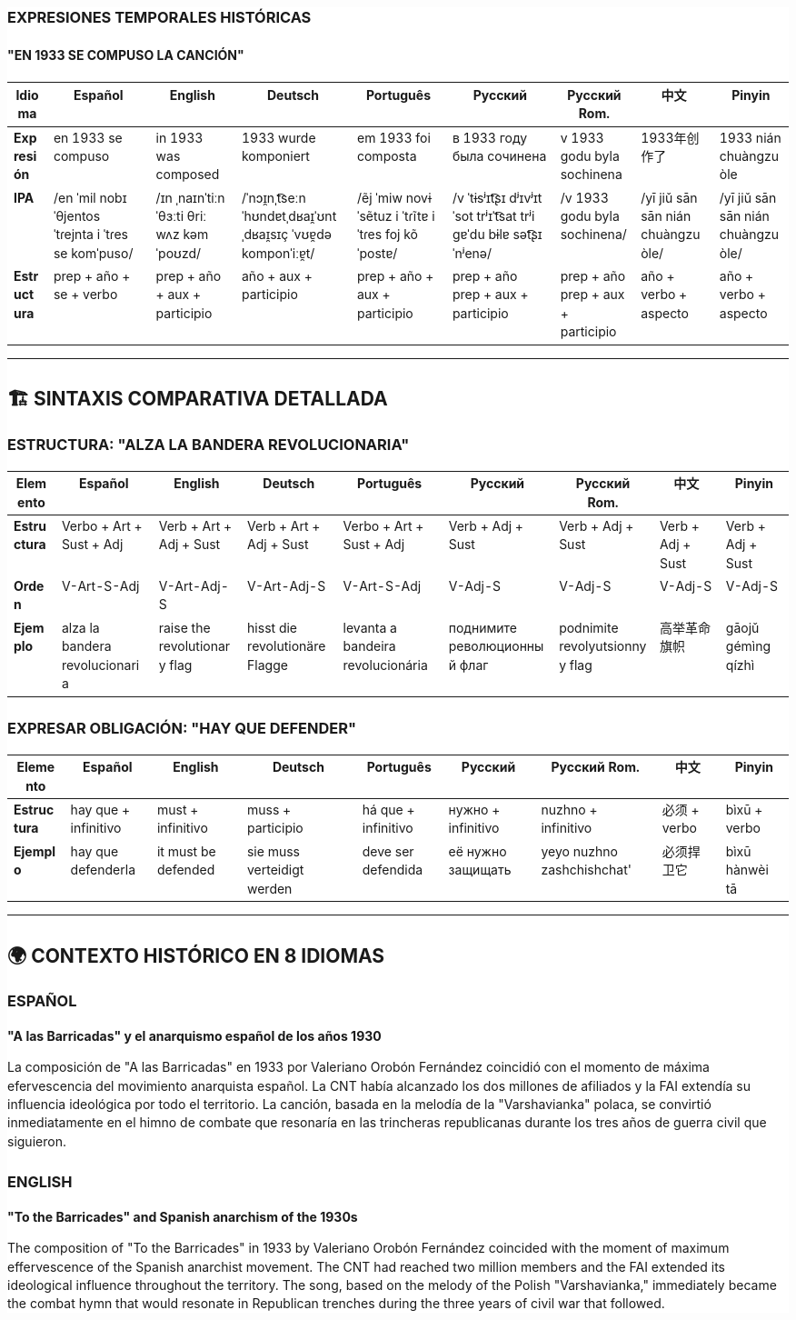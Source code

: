 ### EXPRESIONES TEMPORALES HISTÓRICAS

#### "EN 1933 SE COMPUSO LA CANCIÓN"
| Idioma | Español | English | Deutsch | Português | Русский | Русский Rom. | 中文 | Pinyin |
|--------|-----|-----|-----|-----|------|---------|------|-----------|
| **Expresión** | en 1933 se compuso | in 1933 was composed | 1933 wurde komponiert | em 1933 foi composta | в 1933 году была сочинена | v 1933 godu byla sochinena | 1933年创作了 | 1933 nián chuàngzuòle |
| **IPA** | /en ˈmil nobɪˈθjentos ˈtɾejnta i ˈtɾes se komˈpuso/ | /ɪn ˌnaɪnˈtiːn ˈθɜːti θriː wʌz kəmˈpoʊzd/ | /ˈnɔɪ̯nˌt͡seːnˈhʊndɐtˌdʁaɪ̯ˈʊntˌdʁaɪ̯sɪç ˈvʊɐ̯də komponˈiːɐ̯t/ | /ẽj ˈmiw novɨˈsẽtuz i ˈtɾĩtɐ i ˈtɾes foj kõˈpostɐ/ | /v ˈtɨsʲɪt͡ʂɪ dʲɪvʲɪtˈsot trʲɪˈt͡sat trʲi ɡɐˈdu bɨlɐ sət͡ʂɪˈnʲenə/ | /v 1933 godu byla sochinena/ | /yī jiǔ sān sān nián chuàngzuòle/ | /yī jiǔ sān sān nián chuàngzuòle/ |
| **Estructura** | prep + año + se + verbo | prep + año + aux + participio | año + aux + participio | prep + año + aux + participio | prep + año prep + aux + participio | prep + año prep + aux + participio | año + verbo + aspecto | año + verbo + aspecto |

---

## 🏗️ SINTAXIS COMPARATIVA DETALLADA

### ESTRUCTURA: "ALZA LA BANDERA REVOLUCIONARIA"

| Elemento | Español | English | Deutsch | Português | Русский | Русский Rom. | 中文 | Pinyin |
|----------|-----|-----|-----|-----|------|---------|------|-----------|
| **Estructura** | Verbo + Art + Sust + Adj | Verb + Art + Adj + Sust | Verb + Art + Adj + Sust | Verbo + Art + Sust + Adj | Verb + Adj + Sust | Verb + Adj + Sust | Verb + Adj + Sust | Verb + Adj + Sust |
| **Orden** | V-Art-S-Adj | V-Art-Adj-S | V-Art-Adj-S | V-Art-S-Adj | V-Adj-S | V-Adj-S | V-Adj-S | V-Adj-S |
| **Ejemplo** | alza la bandera revolucionaria | raise the revolutionary flag | hisst die revolutionäre Flagge | levanta a bandeira revolucionária | поднимите революционный флаг | podnimite revolyutsionnyy flag | 高举革命旗帜 | gāojǔ gémìng qízhì |

### EXPRESAR OBLIGACIÓN: "HAY QUE DEFENDER"

| Elemento | Español | English | Deutsch | Português | Русский | Русский Rom. | 中文 | Pinyin |
|----------|-----|-----|-----|-----|------|---------|------|-----------|
| **Estructura** | hay que + infinitivo | must + infinitivo | muss + participio | há que + infinitivo | нужно + infinitivo | nuzhno + infinitivo | 必须 + verbo | bìxū + verbo |
| **Ejemplo** | hay que defenderla | it must be defended | sie muss verteidigt werden | deve ser defendida | её нужно защищать | yeyo nuzhno zashchishchat' | 必须捍卫它 | bìxū hànwèi tā |

---

## 🌍 CONTEXTO HISTÓRICO EN 8 IDIOMAS

### ESPAÑOL
**"A las Barricadas" y el anarquismo español de los años 1930**

La composición de "A las Barricadas" en 1933 por Valeriano Orobón Fernández coincidió con el momento de máxima efervescencia del movimiento anarquista español. La CNT había alcanzado los dos millones de afiliados y la FAI extendía su influencia ideológica por todo el territorio. La canción, basada en la melodía de la "Varshavianka" polaca, se convirtió inmediatamente en el himno de combate que resonaría en las trincheras republicanas durante los tres años de guerra civil que siguieron.

### ENGLISH
**"To the Barricades" and Spanish anarchism of the 1930s**

The composition of "To the Barricades" in 1933 by Valeriano Orobón Fernández coincided with the moment of maximum effervescence of the Spanish anarchist movement. The CNT had reached two million members and the FAI extended its ideological influence throughout the territory. The song, based on the melody of the Polish "Varshavianka," immediately became the combat hymn that would resonate in Republican trenches during the three years of civil war that followed.
